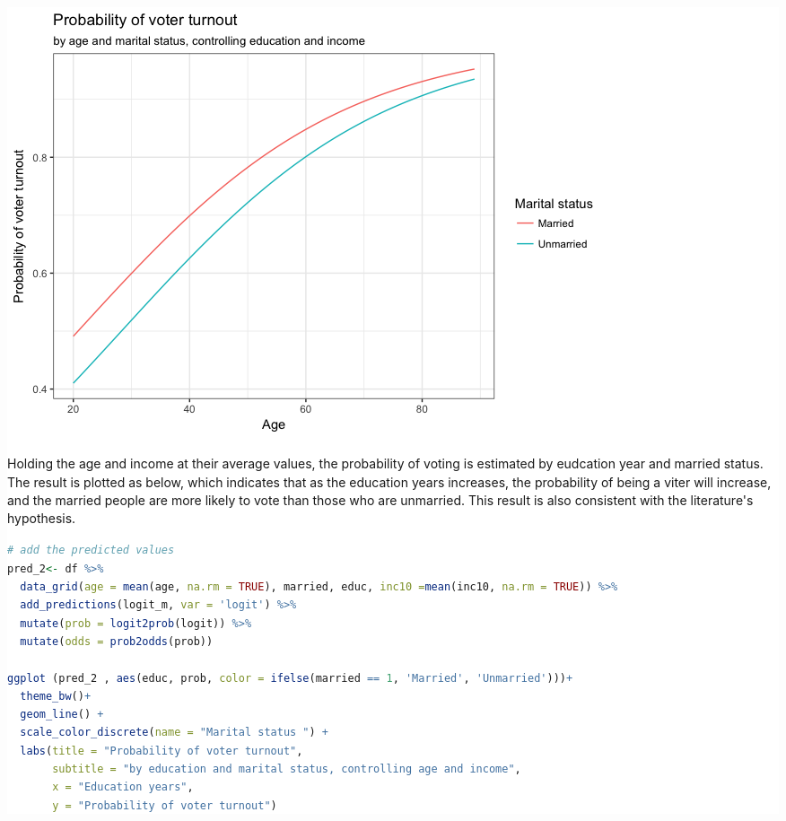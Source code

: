 ![](ps6_files/figure-markdown_github/multi%202-1.png)

Holding the age and income at their average values, the probability of voting is estimated by eudcation year and married status. The result is plotted as below, which indicates that as the education years increases, the probability of being a viter will increase, and the married people are more likely to vote than those who are unmarried. This result is also consistent with the literature's hypothesis.

``` r
# add the predicted values
pred_2<- df %>%
  data_grid(age = mean(age, na.rm = TRUE), married, educ, inc10 =mean(inc10, na.rm = TRUE)) %>%
  add_predictions(logit_m, var = 'logit') %>%
  mutate(prob = logit2prob(logit)) %>%
  mutate(odds = prob2odds(prob))

ggplot (pred_2 , aes(educ, prob, color = ifelse(married == 1, 'Married', 'Unmarried')))+
  theme_bw()+
  geom_line() +
  scale_color_discrete(name = "Marital status ") +
  labs(title = "Probability of voter turnout",
       subtitle = "by education and marital status, controlling age and income",
       x = "Education years",
       y = "Probability of voter turnout")
```
